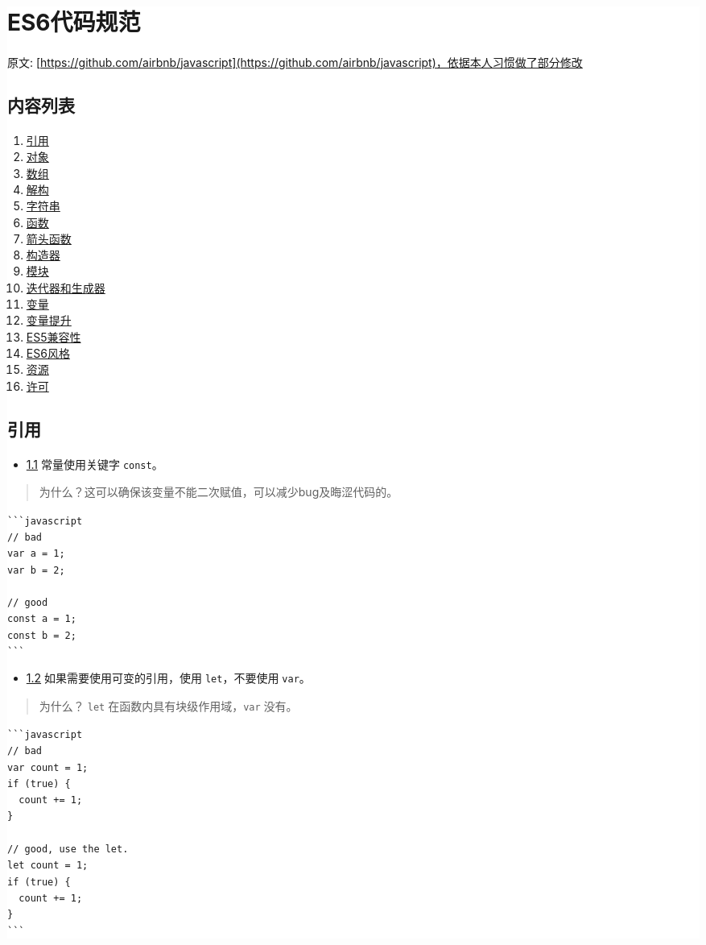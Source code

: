 # ES6代码规范
原文: [https://github.com/airbnb/javascript](https://github.com/airbnb/javascript)，依据本人习惯做了部分修改


## <a name='table-of-contents'>内容列表</a>

  1. [引用](#references)
  1. [对象](#objects)
  1. [数组](#arrays)
  1. [解构](#destructuring)
  1. [字符串](#strings)
  1. [函数](#functions)
  1. [箭头函数](#arrow-functions)
  1. [构造器](#constructors)
  1. [模块](#modules)
  1. [迭代器和生成器](#iterators-and-generators)
  1. [变量](#variables)
  1. [变量提升](#hoisting)
  1. [ES5兼容性](#ecmascript-5-compatibility)
  1. [ES6风格](#ecmascript-6-styles)
  1. [资源](#resources)
  1. [许可](#license)


## <a name='references'>引用</a>

  - [1.1](#1.1) <a name='1.1'></a> 常量使用关键字 `const`。

  > 为什么？这可以确保该变量不能二次赋值，可以减少bug及晦涩代码的。

    ```javascript
    // bad
    var a = 1;
    var b = 2;

    // good
    const a = 1;
    const b = 2;
    ```

  - [1.2](#1.2) <a name='1.2'></a> 如果需要使用可变的引用，使用 `let`，不要使用 `var`。

  > 为什么？ `let` 在函数内具有块级作用域，`var` 没有。

    ```javascript
    // bad
    var count = 1;
    if (true) {
      count += 1;
    }

    // good, use the let.
    let count = 1;
    if (true) {
      count += 1;
    }
    ```
